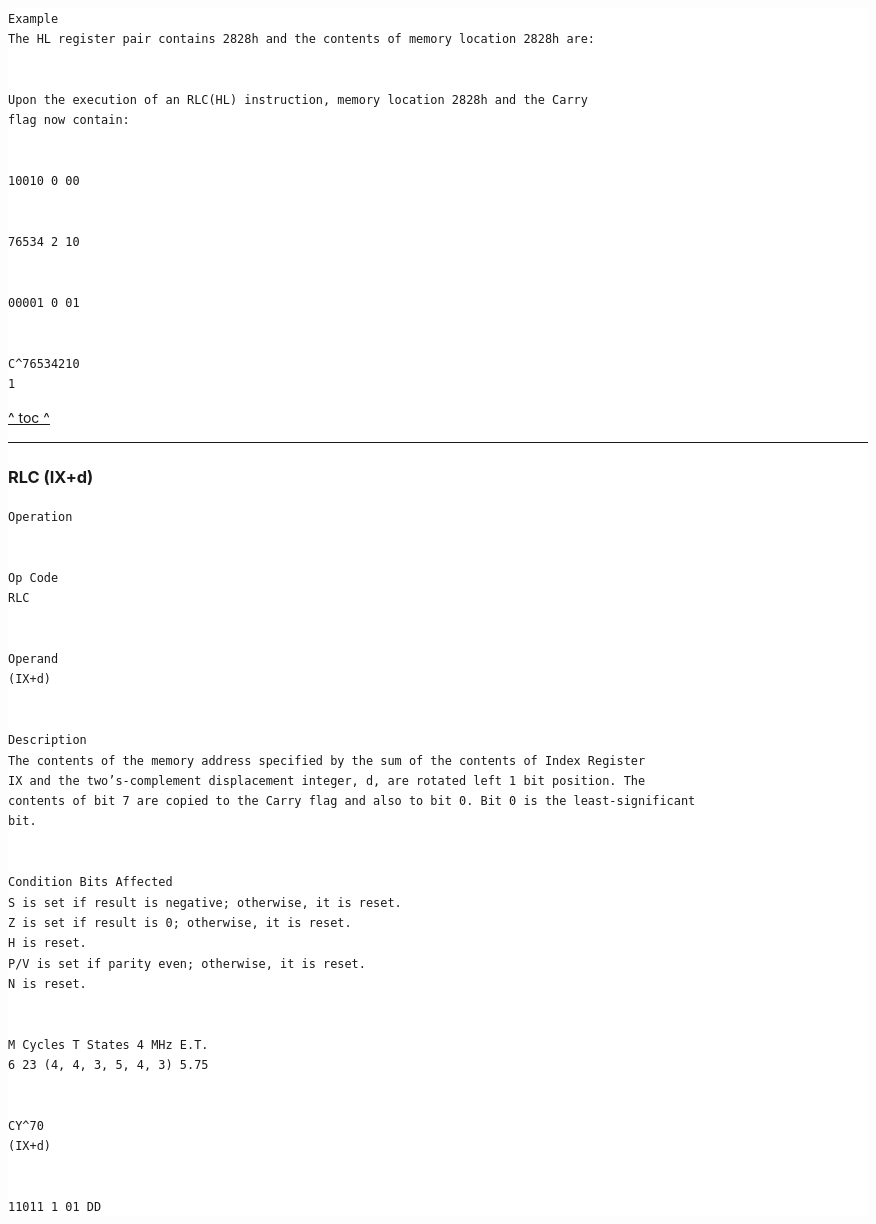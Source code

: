 ```
Example
The HL register pair contains 2828h and the contents of memory location 2828h are:


Upon the execution of an RLC(HL) instruction, memory location 2828h and the Carry
flag now contain:


10010 0 00


76534 2 10


00001 0 01


C^76534210
1
```


[^ toc ^](#table-of-contents)

---

### RLC (IX+d)
```
Operation


Op Code
RLC


Operand
(IX+d)


Description
The contents of the memory address specified by the sum of the contents of Index Register
IX and the two’s-complement displacement integer, d, are rotated left 1 bit position. The
contents of bit 7 are copied to the Carry flag and also to bit 0. Bit 0 is the least-significant
bit.


Condition Bits Affected
S is set if result is negative; otherwise, it is reset.
Z is set if result is 0; otherwise, it is reset.
H is reset.
P/V is set if parity even; otherwise, it is reset.
N is reset.


M Cycles T States 4 MHz E.T.
6 23 (4, 4, 3, 5, 4, 3) 5.75


CY^70
(IX+d)


11011 1 01 DD

```